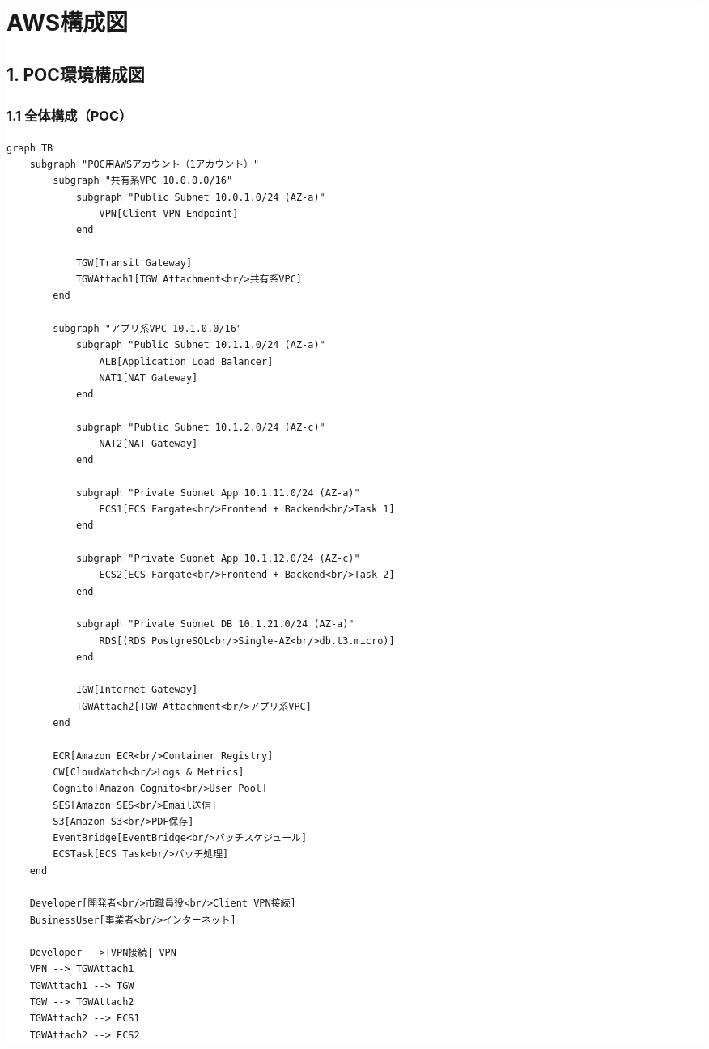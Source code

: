 # AWS構成図

## 1. POC環境構成図

### 1.1 全体構成（POC）

```mermaid
graph TB
    subgraph "POC用AWSアカウント（1アカウント）"
        subgraph "共有系VPC 10.0.0.0/16"
            subgraph "Public Subnet 10.0.1.0/24 (AZ-a)"
                VPN[Client VPN Endpoint]
            end

            TGW[Transit Gateway]
            TGWAttach1[TGW Attachment<br/>共有系VPC]
        end

        subgraph "アプリ系VPC 10.1.0.0/16"
            subgraph "Public Subnet 10.1.1.0/24 (AZ-a)"
                ALB[Application Load Balancer]
                NAT1[NAT Gateway]
            end

            subgraph "Public Subnet 10.1.2.0/24 (AZ-c)"
                NAT2[NAT Gateway]
            end

            subgraph "Private Subnet App 10.1.11.0/24 (AZ-a)"
                ECS1[ECS Fargate<br/>Frontend + Backend<br/>Task 1]
            end

            subgraph "Private Subnet App 10.1.12.0/24 (AZ-c)"
                ECS2[ECS Fargate<br/>Frontend + Backend<br/>Task 2]
            end

            subgraph "Private Subnet DB 10.1.21.0/24 (AZ-a)"
                RDS[(RDS PostgreSQL<br/>Single-AZ<br/>db.t3.micro)]
            end

            IGW[Internet Gateway]
            TGWAttach2[TGW Attachment<br/>アプリ系VPC]
        end

        ECR[Amazon ECR<br/>Container Registry]
        CW[CloudWatch<br/>Logs & Metrics]
        Cognito[Amazon Cognito<br/>User Pool]
        SES[Amazon SES<br/>Email送信]
        S3[Amazon S3<br/>PDF保存]
        EventBridge[EventBridge<br/>バッチスケジュール]
        ECSTask[ECS Task<br/>バッチ処理]
    end

    Developer[開発者<br/>市職員役<br/>Client VPN接続]
    BusinessUser[事業者<br/>インターネット]

    Developer -->|VPN接続| VPN
    VPN --> TGWAttach1
    TGWAttach1 --> TGW
    TGW --> TGWAttach2
    TGWAttach2 --> ECS1
    TGWAttach2 --> ECS2
```